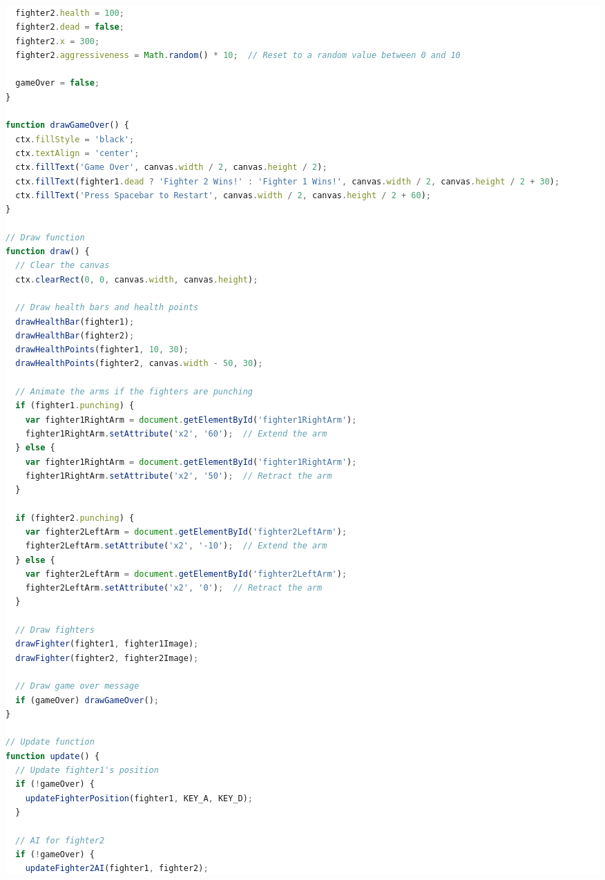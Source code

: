 ```javascript
  fighter2.health = 100;
  fighter2.dead = false;
  fighter2.x = 300;
  fighter2.aggressiveness = Math.random() * 10;  // Reset to a random value between 0 and 10

  gameOver = false;
}

function drawGameOver() {
  ctx.fillStyle = 'black';
  ctx.textAlign = 'center';
  ctx.fillText('Game Over', canvas.width / 2, canvas.height / 2);
  ctx.fillText(fighter1.dead ? 'Fighter 2 Wins!' : 'Fighter 1 Wins!', canvas.width / 2, canvas.height / 2 + 30);
  ctx.fillText('Press Spacebar to Restart', canvas.width / 2, canvas.height / 2 + 60);
}

// Draw function
function draw() {
  // Clear the canvas
  ctx.clearRect(0, 0, canvas.width, canvas.height);

  // Draw health bars and health points
  drawHealthBar(fighter1);
  drawHealthBar(fighter2);
  drawHealthPoints(fighter1, 10, 30);
  drawHealthPoints(fighter2, canvas.width - 50, 30);

  // Animate the arms if the fighters are punching
  if (fighter1.punching) {
    var fighter1RightArm = document.getElementById('fighter1RightArm');
    fighter1RightArm.setAttribute('x2', '60');  // Extend the arm
  } else {
    var fighter1RightArm = document.getElementById('fighter1RightArm');
    fighter1RightArm.setAttribute('x2', '50');  // Retract the arm
  }

  if (fighter2.punching) {
    var fighter2LeftArm = document.getElementById('fighter2LeftArm');
    fighter2LeftArm.setAttribute('x2', '-10');  // Extend the arm
  } else {
    var fighter2LeftArm = document.getElementById('fighter2LeftArm');
    fighter2LeftArm.setAttribute('x2', '0');  // Retract the arm
  }

  // Draw fighters
  drawFighter(fighter1, fighter1Image);
  drawFighter(fighter2, fighter2Image);

  // Draw game over message
  if (gameOver) drawGameOver();
}

// Update function
function update() {
  // Update fighter1's position
  if (!gameOver) {
    updateFighterPosition(fighter1, KEY_A, KEY_D);
  }

  // AI for fighter2
  if (!gameOver) {
    updateFighter2AI(fighter1, fighter2);
```